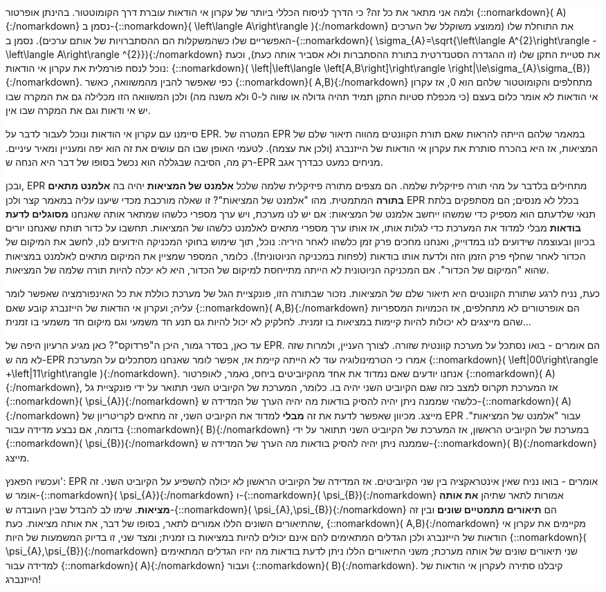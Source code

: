 ולמה אני מתאר את כל זה? כי הדרך לניסוח הכללי ביותר של עקרון אי הודאות עוברת דרך הקומוטטור. בהינתן אופרטור {::nomarkdown}\( A\){:/nomarkdown} נסמן ב-{::nomarkdown}\( \left\langle A\right\rangle \){:/nomarkdown} את התוחלת שלו (ממוצע משוקלל של הערכים האפשריים שלו כשהמשקלות הם ההסתברויות של אותם ערכים). נסמן ב-{::nomarkdown}\( \sigma_{A}=\sqrt{\left\langle A^{2}\right\rangle -\left\langle A\right\rangle ^{2}}\){:/nomarkdown} את סטיית התקן שלו (זו ההגדרה הסטנדרטית בתורת ההסתברות ולא אסביר אותה כעת), וכעת נוכל לנסח פורמלית את עקרון אי הודאות: {::nomarkdown}\( \left\|\left\langle \left[A,B\right]\right\rangle \right\|\le\sigma_{A}\sigma_{B}\){:/nomarkdown}. כפי שאפשר להבין מהמשוואה, כאשר {::nomarkdown}\( A,B\){:/nomarkdown} מתחלפים והקומוטטור שלהם הוא 0, אז עקרון אי הודאות לא אומר כלום בעצם (כי מכפלת סטיות התקן תמיד תהיה גדולה או שווה ל-0 ולא משנה מה) ולכן המשוואה הזו מכלילה גם את המקרה שבו יש אי ודאות וגם את המקרה שבו אין.

סיימנו עם עקרון אי הודאות ונוכל לעבור לדבר על EPR. המטרה של EPR במאמר שלהם הייתה להראות שאם תורת הקוונטים מהווה תיאור שלם של המציאות, אז היא בהכרח סותרת את עקרון אי הודאות של הייזנברג (ולכן את עצמה). לטעמי האופן שבו הם עושים את זה הוא יפה ומעניין ומאיר עיניים. רק מה, הסיבה שבגללה הוא נכשל בסופו של דבר היא הנחה ש-EPR מניחים כמעט כבדרך אגב.

ובכן, EPR מתחילים בלדבר על מהי תורה פיזיקלית שלמה. הם מצפים מתורה פיזיקלית שלמה שלכל <strong>אלמנט של המציאות</strong> יהיה בה <strong>אלמנט מתאים בתורה</strong> המתמטית. מהו "אלמנט של המציאות"? זו שאלה מורכבת מכדי שיענו עליה במאמר קצר ולכן EPR בכלל לא מנסים; הם מסתפקים בלתת תנאי שלדעתם הוא מספיק כדי שמשהו ייחשב אלמנט של המציאות: אם יש לנו מערכת, ויש ערך מספרי כלשהו שמתאר אותה שאנחנו <strong>מסוגלים לדעת בודאות</strong> מבלי למדוד את המערכת כדי לגלות אותו, אז אותו ערך מספרי מתאים לאלמנט כלשהו של המציאות. תחשבו על כדור תותח שאנחנו יורים בכיוון ובעוצמה שידועים לנו במדוייק, ואנחנו מחכים פרק זמן כלשהו לאחר היריה: נוכל, תוך שימוש בחוקי המכניקה הידועים לנו, לחשב את המיקום של הכדור לאחר שחלף פרק הזמן הזה ולדעת אותו בודאות (לפחות במכניקה הניוטונית!). כלומר, המספר שמציין את המיקום מתאים לאלמנט במציאות שהוא "המיקום של הכדור". אם המכניקה הניוטונית לא הייתה מתייחסת למיקום של הכדור, היא לא יכלה להיות תורה שלמה של המציאות.

כעת, נניח לרגע שתורת הקוונטים היא תיאור שלם של המציאות. נזכור שבתורה הזו, פונקציית הגל של מערכת כוללת את כל האינפורמציה שאפשר לומר עליה; ועקרון אי הודאות של הייזנברג קובע שאם {::nomarkdown}\( A,B\){:/nomarkdown} הם אופרטורים לא מתחלפים, אז הכמויות המספריות שהם מייצגים לא יכולות להיות קיימות במציאות בו זמנית. לחלקיק לא יכול להיות גם תנע חד משמעי וגם מיקום חד משמעי בו זמנית...

עד כאן, בסדר גמור, היכן ה"פרדוקס"? כאן מגיע הרעיון היפה של EPR. הם אומרים - בואו נסתכל על מערכת קוונטית שזורה. לצורך העניין, ולמרות שזה לא מה ש-EPR אמרו כי הטרמינולוגיה עוד לא הייתה קיימת אז, אפשר לומר שאנחנו מסתכלים על המערכת {::nomarkdown}\( \left\|00\right\rangle +\left\|11\right\rangle \){:/nomarkdown}. אנחנו יודעים שאם נמדוד את אחד מהקיוביטים ביחס, נאמר, לאופרטור {::nomarkdown}\( A\){:/nomarkdown}, אז המערכת תקרוס למצב כזה שגם הקיוביט השני יהיה בו. כלומר, המערכת של הקיוביט השני תתואר על ידי פונקציית גל {::nomarkdown}\( \psi_{A}\){:/nomarkdown} כלשהי שממנה ניתן יהיה להסיק בודאות מה יהיה הערך של המדידה ש-{::nomarkdown}\( A\){:/nomarkdown} מייצג. מכיוון שאפשר לדעת את זה <strong>מבלי</strong> למדוד את הקיוביט השני, זה מתאים לקריטריון של EPR עבור "אלמנט של המציאות". בדומה, אם נבצע מדידה עבור {::nomarkdown}\( B\){:/nomarkdown} במערכת של הקיוביט הראשון, אז המערכת של הקיוביט השני תתואר על ידי {::nomarkdown}\( \psi_{B}\){:/nomarkdown} שממנה ניתן יהיה להסיק בודאות מה הערך של המדידה ש-{::nomarkdown}\( B\){:/nomarkdown} מייצג.

ועכשיו הפאנץ': EPR אומרים - בואו נניח שאין אינטראקציה בין שני הקיוביטים. אז המדידה של הקיוביט הראשון לא יכולה להשפיע על הקיוביט השני. זה אומר ש-{::nomarkdown}\( \psi_{A}\){:/nomarkdown} ו-{::nomarkdown}\( \psi_{B}\){:/nomarkdown} אמורות לתאר שתיהן <strong>את אותה מציאות</strong>. שימו לב להבדל שבין העובדה ש-{::nomarkdown}\( \psi_{A},\psi_{B}\){:/nomarkdown} הם <strong>תיאורים מתמטיים שונים</strong> ובין זה שהתיאורים השונים הללו אמורים לתאר, בסופו של דבר, את אותה מציאות. כעת, {::nomarkdown}\( A,B\){:/nomarkdown} מקיימים את עקרון אי הודאות של הייזנברג ולכן הגדלים המתאימים להם אינם יכולים להיות במציאות בו זמנית; ומצד שני, זו בדיוק המשמעות של היות {::nomarkdown}\( \psi_{A},\psi_{B}\){:/nomarkdown} שני תיאורים שונים של אותה מערכת; משני התיאורים הללו ניתן לדעת בודאות מה יהיו הגדלים המתאימים למדידה עבור {::nomarkdown}\( A\){:/nomarkdown} ועבור {::nomarkdown}\( B\){:/nomarkdown}. קיבלנו סתירה לעקרון אי הודאות של הייזנברג!
